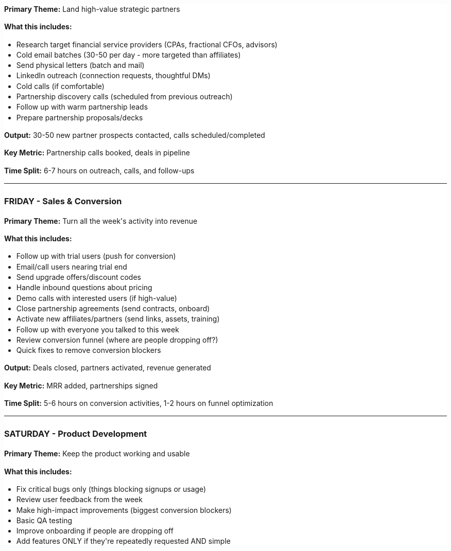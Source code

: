 **Primary Theme:** Land high-value strategic partners

**What this includes:**
- Research target financial service providers (CPAs, fractional CFOs, advisors)
- Cold email batches (30-50 per day - more targeted than affiliates)
- Send physical letters (batch and mail)
- LinkedIn outreach (connection requests, thoughtful DMs)
- Cold calls (if comfortable)
- Partnership discovery calls (scheduled from previous outreach)
- Follow up with warm partnership leads
- Prepare partnership proposals/decks

**Output:** 30-50 new partner prospects contacted, calls scheduled/completed

**Key Metric:** Partnership calls booked, deals in pipeline

**Time Split:** 6-7 hours on outreach, calls, and follow-ups

---

### **FRIDAY - Sales & Conversion**

**Primary Theme:** Turn all the week's activity into revenue

**What this includes:**
- Follow up with trial users (push for conversion)
- Email/call users nearing trial end
- Send upgrade offers/discount codes
- Handle inbound questions about pricing
- Demo calls with interested users (if high-value)
- Close partnership agreements (send contracts, onboard)
- Activate new affiliates/partners (send links, assets, training)
- Follow up with everyone you talked to this week
- Review conversion funnel (where are people dropping off?)
- Quick fixes to remove conversion blockers

**Output:** Deals closed, partners activated, revenue generated

**Key Metric:** MRR added, partnerships signed

**Time Split:** 5-6 hours on conversion activities, 1-2 hours on funnel optimization

---

### **SATURDAY - Product Development**

**Primary Theme:** Keep the product working and usable

**What this includes:**
- Fix critical bugs only (things blocking signups or usage)
- Review user feedback from the week
- Make high-impact improvements (biggest conversion blockers)
- Basic QA testing
- Improve onboarding if people are dropping off
- Add features ONLY if they're repeatedly requested AND simple

